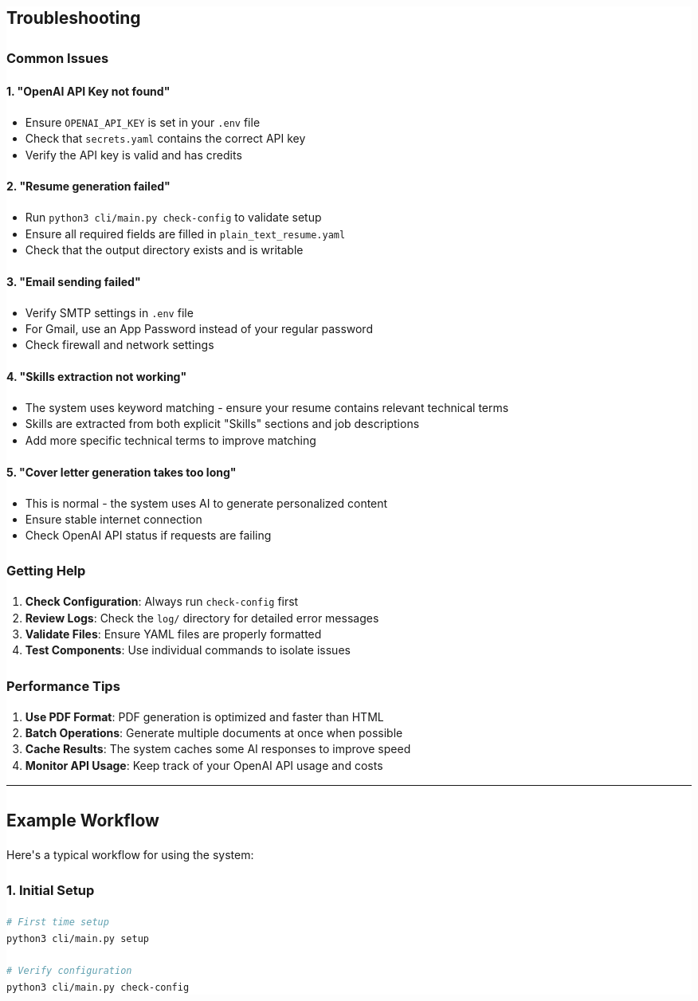 
## Troubleshooting

### Common Issues

#### 1. "OpenAI API Key not found"
- Ensure `OPENAI_API_KEY` is set in your `.env` file
- Check that `secrets.yaml` contains the correct API key
- Verify the API key is valid and has credits

#### 2. "Resume generation failed"
- Run `python3 cli/main.py check-config` to validate setup
- Ensure all required fields are filled in `plain_text_resume.yaml`
- Check that the output directory exists and is writable

#### 3. "Email sending failed"
- Verify SMTP settings in `.env` file
- For Gmail, use an App Password instead of your regular password
- Check firewall and network settings

#### 4. "Skills extraction not working"
- The system uses keyword matching - ensure your resume contains relevant technical terms
- Skills are extracted from both explicit "Skills" sections and job descriptions
- Add more specific technical terms to improve matching

#### 5. "Cover letter generation takes too long"
- This is normal - the system uses AI to generate personalized content
- Ensure stable internet connection
- Check OpenAI API status if requests are failing

### Getting Help

1. **Check Configuration**: Always run `check-config` first
2. **Review Logs**: Check the `log/` directory for detailed error messages
3. **Validate Files**: Ensure YAML files are properly formatted
4. **Test Components**: Use individual commands to isolate issues

### Performance Tips

1. **Use PDF Format**: PDF generation is optimized and faster than HTML
2. **Batch Operations**: Generate multiple documents at once when possible
3. **Cache Results**: The system caches some AI responses to improve speed
4. **Monitor API Usage**: Keep track of your OpenAI API usage and costs

---

## Example Workflow

Here's a typical workflow for using the system:

### 1. Initial Setup
```bash
# First time setup
python3 cli/main.py setup

# Verify configuration
python3 cli/main.py check-config
```
